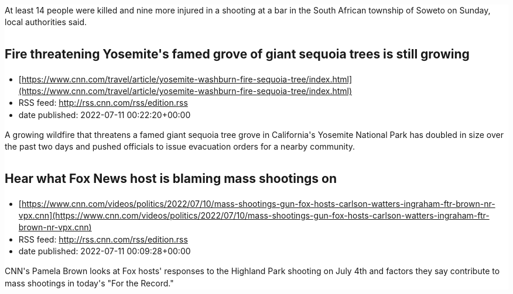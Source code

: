 At least 14 people were killed and nine more injured in a shooting at a bar in the South African township of Soweto on Sunday, local authorities said.

## Fire threatening Yosemite's famed grove of giant sequoia trees is still growing
 - [https://www.cnn.com/travel/article/yosemite-washburn-fire-sequoia-tree/index.html](https://www.cnn.com/travel/article/yosemite-washburn-fire-sequoia-tree/index.html)
 - RSS feed: http://rss.cnn.com/rss/edition.rss
 - date published: 2022-07-11 00:22:20+00:00

A growing wildfire that threatens a famed giant sequoia tree grove in California's Yosemite National Park has doubled in size over the past two days and pushed officials to issue evacuation orders for a nearby community.

## Hear what Fox News host is blaming mass shootings on
 - [https://www.cnn.com/videos/politics/2022/07/10/mass-shootings-gun-fox-hosts-carlson-watters-ingraham-ftr-brown-nr-vpx.cnn](https://www.cnn.com/videos/politics/2022/07/10/mass-shootings-gun-fox-hosts-carlson-watters-ingraham-ftr-brown-nr-vpx.cnn)
 - RSS feed: http://rss.cnn.com/rss/edition.rss
 - date published: 2022-07-11 00:09:28+00:00

CNN's Pamela Brown looks at Fox hosts' responses to the Highland Park shooting on July 4th and factors they say contribute to mass shootings in today's "For the Record."

